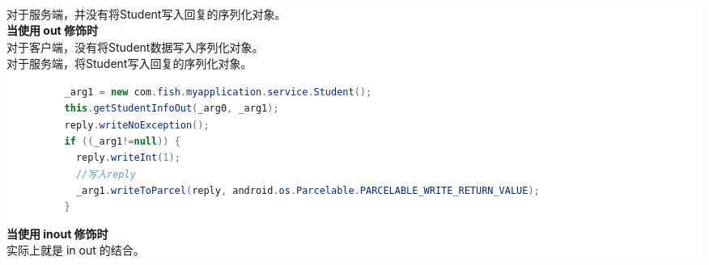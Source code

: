 对于服务端，并没有将Student写入回复的序列化对象。  
**当使用 out 修饰时**  
对于客户端，没有将Student数据写入序列化对象。  
对于服务端，将Student写入回复的序列化对象。

```java
          _arg1 = new com.fish.myapplication.service.Student();
          this.getStudentInfoOut(_arg0, _arg1);
          reply.writeNoException();
          if ((_arg1!=null)) {
            reply.writeInt(1);
            //写入reply
            _arg1.writeToParcel(reply, android.os.Parcelable.PARCELABLE_WRITE_RETURN_VALUE);
          }

```

**当使用 inout 修饰时**  
实际上就是 in out 的结合。